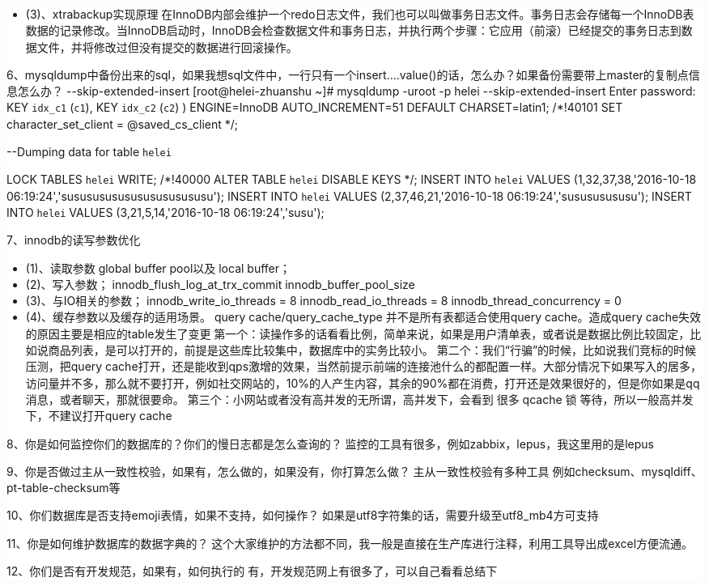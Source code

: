 * (3)、xtrabackup实现原理
在InnoDB内部会维护一个redo日志文件，我们也可以叫做事务日志文件。事务日志会存储每一个InnoDB表数据的记录修改。当InnoDB启动时，InnoDB会检查数据文件和事务日志，并执行两个步骤：它应用（前滚）已经提交的事务日志到数据文件，并将修改过但没有提交的数据进行回滚操作。

6、mysqldump中备份出来的sql，如果我想sql文件中，一行只有一个insert....value()的话，怎么办？如果备份需要带上master的复制点信息怎么办？
--skip-extended-insert
[root@helei-zhuanshu ~]# mysqldump -uroot -p helei --skip-extended-insert
Enter password:
  KEY `idx_c1` (`c1`),
  KEY `idx_c2` (`c2`)
) ENGINE=InnoDB AUTO_INCREMENT=51 DEFAULT CHARSET=latin1;
/*!40101 SET character_set_client = @saved_cs_client */;


 --Dumping data for table `helei`


LOCK TABLES `helei` WRITE;
/*!40000 ALTER TABLE `helei` DISABLE KEYS */;
INSERT INTO `helei` VALUES (1,32,37,38,'2016-10-18 06:19:24','susususususususususususu');
INSERT INTO `helei` VALUES (2,37,46,21,'2016-10-18 06:19:24','susususususu');
INSERT INTO `helei` VALUES (3,21,5,14,'2016-10-18 06:19:24','susu');


7、innodb的读写参数优化
* (1)、读取参数
global buffer pool以及 local buffer；
* (2)、写入参数；
innodb_flush_log_at_trx_commit
innodb_buffer_pool_size
* (3)、与IO相关的参数；
innodb_write_io_threads = 8
innodb_read_io_threads = 8
innodb_thread_concurrency = 0
* (4)、缓存参数以及缓存的适用场景。
query cache/query_cache_type
并不是所有表都适合使用query cache。造成query cache失效的原因主要是相应的table发生了变更
第一个：读操作多的话看看比例，简单来说，如果是用户清单表，或者说是数据比例比较固定，比如说商品列表，是可以打开的，前提是这些库比较集中，数据库中的实务比较小。
第二个：我们“行骗”的时候，比如说我们竞标的时候压测，把query cache打开，还是能收到qps激增的效果，当然前提示前端的连接池什么的都配置一样。大部分情况下如果写入的居多，访问量并不多，那么就不要打开，例如社交网站的，10%的人产生内容，其余的90%都在消费，打开还是效果很好的，但是你如果是qq消息，或者聊天，那就很要命。
第三个：小网站或者没有高并发的无所谓，高并发下，会看到 很多 qcache 锁 等待，所以一般高并发下，不建议打开query cache


8、你是如何监控你们的数据库的？你们的慢日志都是怎么查询的？
监控的工具有很多，例如zabbix，lepus，我这里用的是lepus

9、你是否做过主从一致性校验，如果有，怎么做的，如果没有，你打算怎么做？
主从一致性校验有多种工具 例如checksum、mysqldiff、pt-table-checksum等

10、你们数据库是否支持emoji表情，如果不支持，如何操作？
如果是utf8字符集的话，需要升级至utf8_mb4方可支持

11、你是如何维护数据库的数据字典的？
这个大家维护的方法都不同，我一般是直接在生产库进行注释，利用工具导出成excel方便流通。

12、你们是否有开发规范，如果有，如何执行的
有，开发规范网上有很多了，可以自己看看总结下
